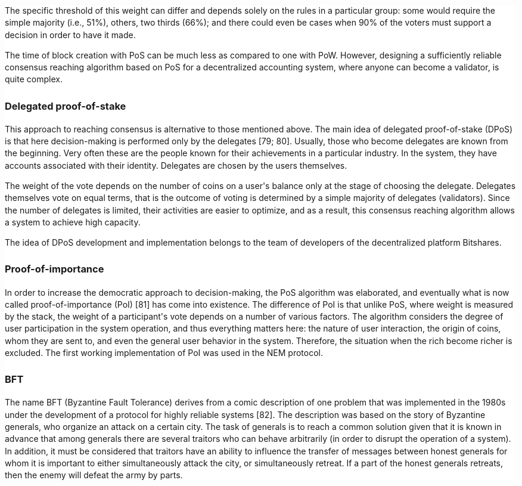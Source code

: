 The specific threshold of this weight can differ and depends solely on the rules in a particular group: some would 
require the simple majority (i.e., 51%), others, two thirds (66%); and there could even be cases when 90% of the voters 
must support a decision in order to have it made.

The time of block creation with PoS can be much less as compared to one with PoW. However, designing a sufficiently 
reliable consensus reaching algorithm based on PoS for a decentralized accounting system, where anyone can become a 
validator, is quite complex.

### Delegated proof-of-stake
This approach to reaching consensus is alternative to those mentioned above. The main idea of delegated proof-of-stake 
(DPoS) is that here decision-making is performed only by the delegates [79; 80]. Usually, those who become delegates are 
known from the beginning. Very often these are the people known for their achievements in a particular industry. In the 
system, they have accounts associated with their identity. Delegates are chosen by the users themselves.

The weight of the vote depends on the number of coins on a user's balance only at the stage of choosing the delegate. 
Delegates themselves vote on equal terms, that is the outcome of voting is determined by a simple majority of delegates 
(validators). Since the number of delegates is limited, their activities are easier to optimize, and as a result, this 
consensus reaching algorithm allows a system to achieve high capacity.

The idea of DPoS development and implementation belongs to the team of developers of the decentralized platform 
Bitshares.

### Proof-of-importance
In order to increase the democratic approach to decision-making, the PoS algorithm was elaborated, and eventually what 
is now called proof-of-importance (PoI) [81] has come into existence. The difference of PoI is that unlike PoS, where 
weight is measured by the stack, the weight of a participant's vote depends on a number of various factors. The 
algorithm considers the degree of user participation in the system operation, and thus everything matters here: the 
nature of user interaction, the origin of coins, whom they are sent to, and even the general user behavior in the 
system. Therefore, the situation when the rich become richer is excluded. The first working implementation of PoI was 
used in the NEM protocol.

### BFT
The name BFT (Byzantine Fault Tolerance) derives from a comic description of one problem that was implemented in the 
1980s under the development of a protocol for highly reliable systems [82]. The description was based on the story of 
Byzantine generals, who organize an attack on a certain city. The task of generals is to reach a common solution given 
that it is known in advance that among generals there are several traitors who can behave arbitrarily (in order to 
disrupt the operation of a system). In addition, it must be considered that traitors have an ability to influence the 
transfer of messages between honest generals for whom it is important to either simultaneously attack the city, or 
simultaneously retreat. If a part of the honest generals retreats, then the enemy will defeat the army by parts. 
